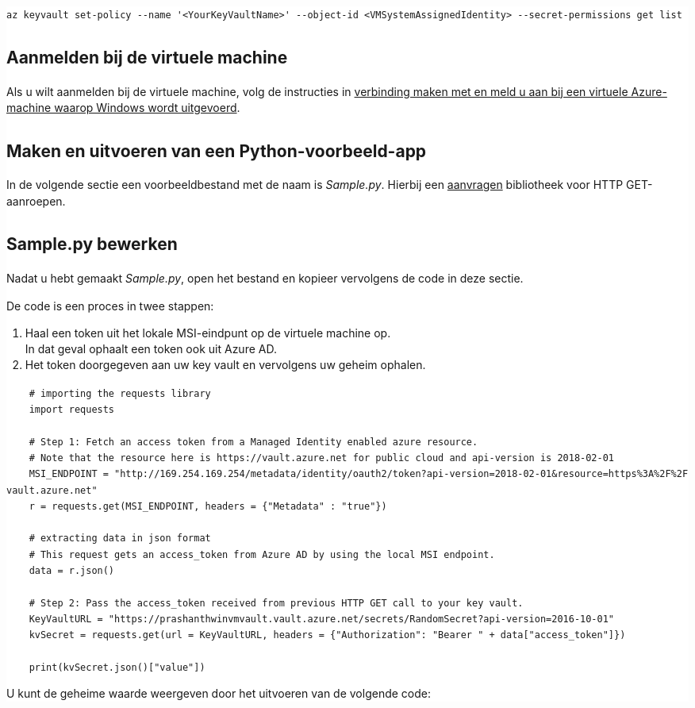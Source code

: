 ```azurecli
az keyvault set-policy --name '<YourKeyVaultName>' --object-id <VMSystemAssignedIdentity> --secret-permissions get list
```

## <a name="log-on-to-the-virtual-machine"></a>Aanmelden bij de virtuele machine

Als u wilt aanmelden bij de virtuele machine, volg de instructies in [verbinding maken met en meld u aan bij een virtuele Azure-machine waarop Windows wordt uitgevoerd](https://docs.microsoft.com/azure/virtual-machines/windows/connect-logon).

## <a name="create-and-run-a-sample-python-app"></a>Maken en uitvoeren van een Python-voorbeeld-app

In de volgende sectie een voorbeeldbestand met de naam is *Sample.py*. Hierbij een [aanvragen](http://docs.python-requests.org/en/master/) bibliotheek voor HTTP GET-aanroepen.

## <a name="edit-samplepy"></a>Sample.py bewerken

Nadat u hebt gemaakt *Sample.py*, open het bestand en kopieer vervolgens de code in deze sectie. 

De code is een proces in twee stappen:
1. Haal een token uit het lokale MSI-eindpunt op de virtuele machine op.  
  In dat geval ophaalt een token ook uit Azure AD.
1. Het token doorgegeven aan uw key vault en vervolgens uw geheim ophalen. 

```
    # importing the requests library 
    import requests 

    # Step 1: Fetch an access token from a Managed Identity enabled azure resource.      
    # Note that the resource here is https://vault.azure.net for public cloud and api-version is 2018-02-01
    MSI_ENDPOINT = "http://169.254.169.254/metadata/identity/oauth2/token?api-version=2018-02-01&resource=https%3A%2F%2Fvault.azure.net"
    r = requests.get(MSI_ENDPOINT, headers = {"Metadata" : "true"}) 
      
    # extracting data in json format 
    # This request gets an access_token from Azure AD by using the local MSI endpoint.
    data = r.json() 
    
    # Step 2: Pass the access_token received from previous HTTP GET call to your key vault.
    KeyVaultURL = "https://prashanthwinvmvault.vault.azure.net/secrets/RandomSecret?api-version=2016-10-01"
    kvSecret = requests.get(url = KeyVaultURL, headers = {"Authorization": "Bearer " + data["access_token"]})
    
    print(kvSecret.json()["value"])
```

U kunt de geheime waarde weergeven door het uitvoeren van de volgende code: 
